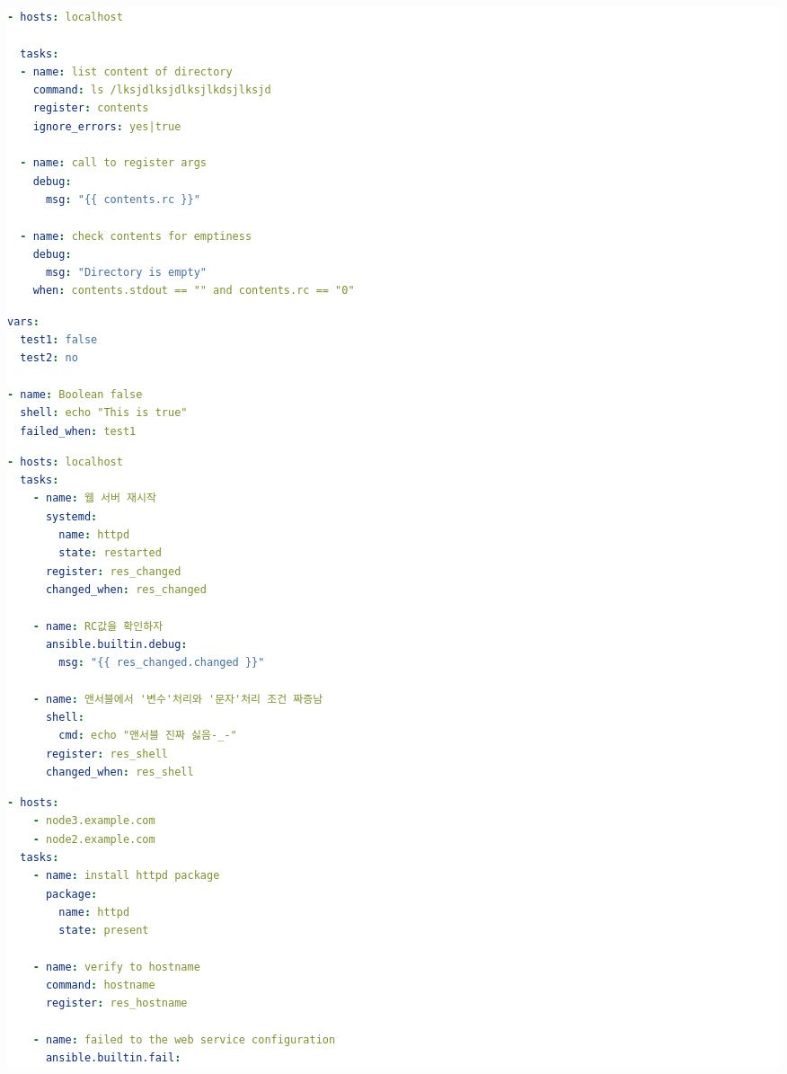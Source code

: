 ```yaml
- hosts: localhost

  tasks:
  - name: list content of directory
    command: ls /lksjdlksjdlksjlkdsjlksjd
    register: contents
    ignore_errors: yes|true

  - name: call to register args
    debug:
      msg: "{{ contents.rc }}"

  - name: check contents for emptiness
    debug:
      msg: "Directory is empty"
    when: contents.stdout == "" and contents.rc == "0"
```

```yaml
vars:
  test1: false
  test2: no

- name: Boolean false
  shell: echo "This is true"
  failed_when: test1
```

```yaml
- hosts: localhost
  tasks:
    - name: 웹 서버 재시작
      systemd:
        name: httpd
        state: restarted
      register: res_changed
      changed_when: res_changed

    - name: RC값을 확인하자
      ansible.builtin.debug:
        msg: "{{ res_changed.changed }}"

    - name: 앤서블에서 '변수'처리와 '문자'처리 조건 짜증남
      shell:
        cmd: echo "앤서블 진짜 싫음-_-"
      register: res_shell
      changed_when: res_shell
```

```yaml
- hosts:
    - node3.example.com
    - node2.example.com
  tasks:
    - name: install httpd package
      package:
        name: httpd
        state: present

    - name: verify to hostname
      command: hostname
      register: res_hostname

    - name: failed to the web service configuration
      ansible.builtin.fail:
```